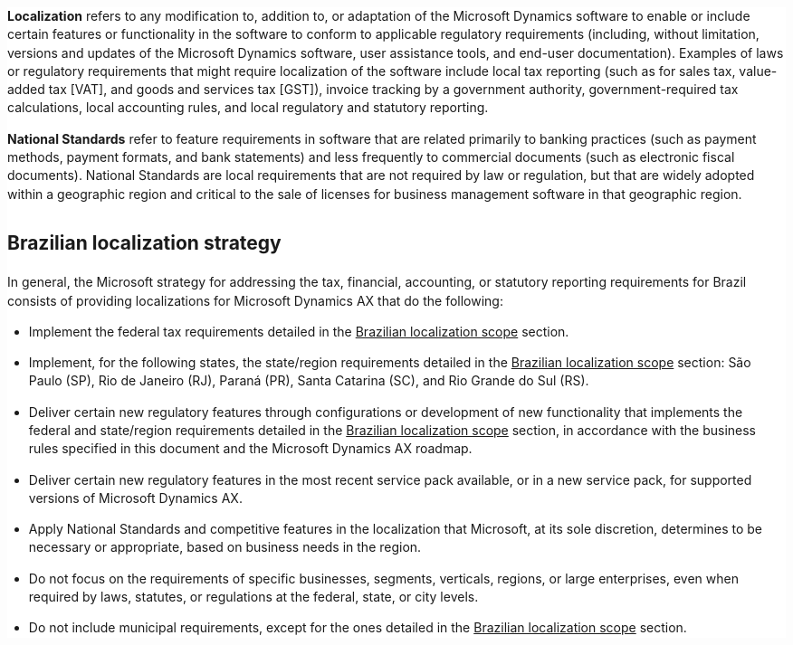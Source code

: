 **Localization** refers to any modification to, addition to, or adaptation of
the Microsoft Dynamics software to enable or include certain features or
functionality in the software to conform to applicable regulatory requirements
(including, without limitation, versions and updates of the Microsoft Dynamics
software, user assistance tools, and end-user documentation). Examples of laws
or regulatory requirements that might require localization of the software
include local tax reporting (such as for sales tax, value-added tax [VAT], and
goods and services tax [GST]), invoice tracking by a government authority,
government-required tax calculations, local accounting rules, and local
regulatory and statutory reporting.

**National Standards** refer to feature requirements in software that are
related primarily to banking practices (such as payment methods, payment
formats, and bank statements) and less frequently to commercial documents (such
as electronic fiscal documents). National Standards are local requirements that
are not required by law or regulation, but that are widely adopted within a
geographic region and critical to the sale of licenses for business management
software in that geographic region.

Brazilian localization strategy
-------------------------------

In general, the Microsoft strategy for addressing the tax, financial,
accounting, or statutory reporting requirements for Brazil consists of providing
localizations for Microsoft Dynamics AX that do the following:

-   Implement the federal tax requirements detailed in the [Brazilian
    localization scope](#brazilian-localization-scope) section.

-   Implement, for the following states, the state/region requirements detailed
    in the [Brazilian localization scope](#brazilian-localization-scope)
    section: São Paulo (SP), Rio de Janeiro (RJ), Paraná (PR), Santa Catarina
    (SC), and Rio Grande do Sul (RS).

-   Deliver certain new regulatory features through configurations or
    development of new functionality that implements the federal and
    state/region requirements detailed in the [Brazilian localization
    scope](#brazilian-localization-scope) section, in accordance with the
    business rules specified in this document and the Microsoft Dynamics AX
    roadmap.

-   Deliver certain new regulatory features in the most recent service pack
    available, or in a new service pack, for supported versions of Microsoft
    Dynamics AX.

-   Apply National Standards and competitive features in the localization that
    Microsoft, at its sole discretion, determines to be necessary or
    appropriate, based on business needs in the region.

-   Do not focus on the requirements of specific businesses, segments,
    verticals, regions, or large enterprises, even when required by laws,
    statutes, or regulations at the federal, state, or city levels.

-   Do not include municipal requirements, except for the ones detailed in the
    [Brazilian localization scope](#brazilian-localization-scope) section.
